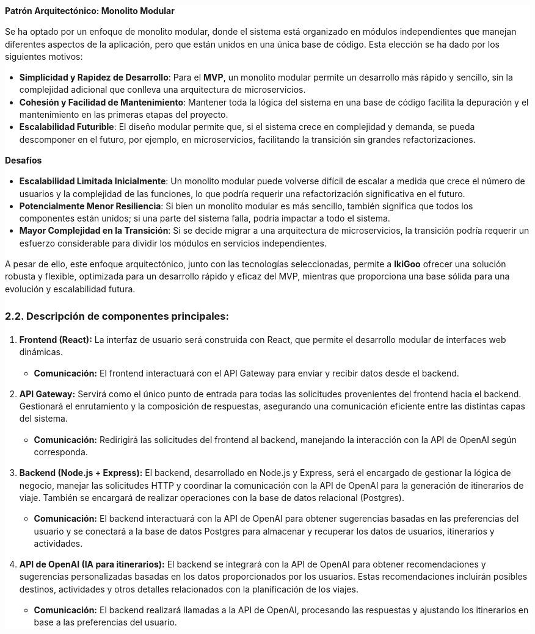 **Patrón Arquitectónico: Monolito Modular**

Se ha optado por un enfoque de monolito modular, donde el sistema está organizado en módulos independientes que manejan diferentes aspectos de la aplicación, pero que están unidos en una única base de código. Esta elección se ha dado por los siguientes motivos:
  - **Simplicidad y Rapidez de Desarrollo**: Para el **MVP**, un monolito modular permite un desarrollo más rápido y sencillo, sin la complejidad adicional que conlleva una arquitectura de microservicios.
  - **Cohesión y Facilidad de Mantenimiento**: Mantener toda la lógica del sistema en una base de código facilita la depuración y el mantenimiento en las primeras etapas del proyecto.
  - **Escalabilidad Futurible**: El diseño modular permite que, si el sistema crece en complejidad y demanda, se pueda descomponer en el futuro, por ejemplo, en microservicios, facilitando la transición sin grandes refactorizaciones.

**Desafíos**

- **Escalabilidad Limitada Inicialmente**: Un monolito modular puede volverse difícil de escalar a medida que crece el número de usuarios y la complejidad de las funciones, lo que podría requerir una refactorización significativa en el futuro.
- **Potencialmente Menor Resiliencia**: Si bien un monolito modular es más sencillo, también significa que todos los componentes están unidos; si una parte del sistema falla, podría impactar a todo el sistema.
- **Mayor Complejidad en la Transición**: Si se decide migrar a una arquitectura de microservicios, la transición podría requerir un esfuerzo considerable para dividir los módulos en servicios independientes.

A pesar de ello, este enfoque arquitectónico, junto con las tecnologías seleccionadas, permite a **IkiGoo** ofrecer una solución robusta y flexible, optimizada para un desarrollo rápido y eficaz del MVP, mientras que proporciona una base sólida para una evolución y escalabilidad futura.

### **2.2. Descripción de componentes principales:**

1. **Frontend (React):** La interfaz de usuario será construida con React, que permite el desarrollo modular de interfaces web dinámicas.
   - **Comunicación:** El frontend interactuará con el API Gateway para enviar y recibir datos desde el backend.

2. **API Gateway:** Servirá como el único punto de entrada para todas las solicitudes provenientes del frontend hacia el backend. Gestionará el enrutamiento y la composición de respuestas, asegurando una comunicación eficiente entre las distintas capas del sistema.
   - **Comunicación:** Redirigirá las solicitudes del frontend al backend, manejando la interacción con la API de OpenAI según corresponda.

3. **Backend (Node.js + Express):** El backend, desarrollado en Node.js y Express, será el encargado de gestionar la lógica de negocio, manejar las solicitudes HTTP y coordinar la comunicación con la API de OpenAI para la generación de itinerarios de viaje. También se encargará de realizar operaciones con la base de datos relacional (Postgres).
   - **Comunicación:** El backend interactuará con la API de OpenAI para obtener sugerencias basadas en las preferencias del usuario y se conectará a la base de datos Postgres para almacenar y recuperar los datos de usuarios, itinerarios y actividades.

4. **API de OpenAI (IA para itinerarios):** El backend se integrará con la API de OpenAI para obtener recomendaciones y sugerencias personalizadas basadas en los datos proporcionados por los usuarios. Estas recomendaciones incluirán posibles destinos, actividades y otros detalles relacionados con la planificación de los viajes.
   - **Comunicación:** El backend realizará llamadas a la API de OpenAI, procesando las respuestas y ajustando los itinerarios en base a las preferencias del usuario.
